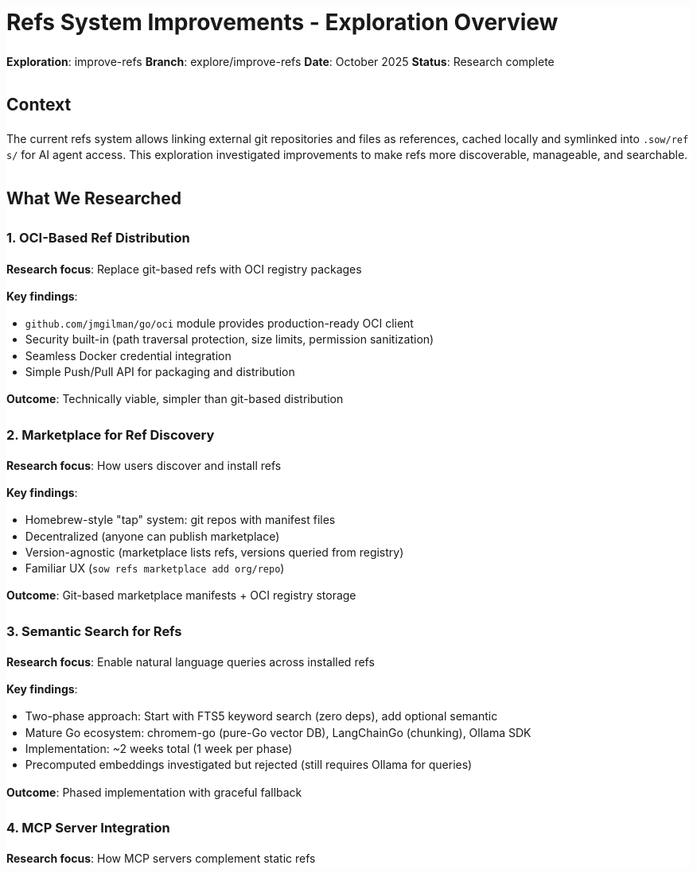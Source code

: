 # Refs System Improvements - Exploration Overview

**Exploration**: improve-refs
**Branch**: explore/improve-refs
**Date**: October 2025
**Status**: Research complete

## Context

The current refs system allows linking external git repositories and files as references, cached locally and symlinked into `.sow/refs/` for AI agent access. This exploration investigated improvements to make refs more discoverable, manageable, and searchable.

## What We Researched

### 1. OCI-Based Ref Distribution
**Research focus**: Replace git-based refs with OCI registry packages

**Key findings**:
- `github.com/jmgilman/go/oci` module provides production-ready OCI client
- Security built-in (path traversal protection, size limits, permission sanitization)
- Seamless Docker credential integration
- Simple Push/Pull API for packaging and distribution

**Outcome**: Technically viable, simpler than git-based distribution

### 2. Marketplace for Ref Discovery
**Research focus**: How users discover and install refs

**Key findings**:
- Homebrew-style "tap" system: git repos with manifest files
- Decentralized (anyone can publish marketplace)
- Version-agnostic (marketplace lists refs, versions queried from registry)
- Familiar UX (`sow refs marketplace add org/repo`)

**Outcome**: Git-based marketplace manifests + OCI registry storage

### 3. Semantic Search for Refs
**Research focus**: Enable natural language queries across installed refs

**Key findings**:
- Two-phase approach: Start with FTS5 keyword search (zero deps), add optional semantic
- Mature Go ecosystem: chromem-go (pure-Go vector DB), LangChainGo (chunking), Ollama SDK
- Implementation: ~2 weeks total (1 week per phase)
- Precomputed embeddings investigated but rejected (still requires Ollama for queries)

**Outcome**: Phased implementation with graceful fallback

### 4. MCP Server Integration
**Research focus**: How MCP servers complement static refs
